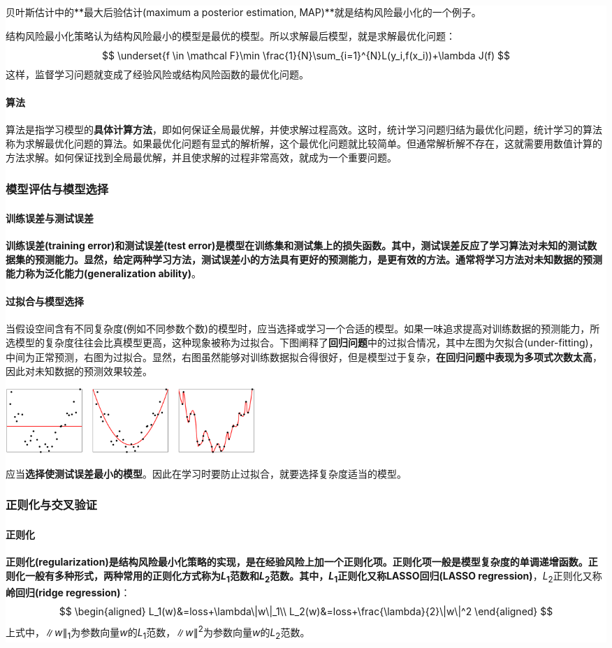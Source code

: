 贝叶斯估计中的**最大后验估计(maximum a posterior estimation, MAP)**就是结构风险最小化的一个例子。

结构风险最小化策略认为结构风险最小的模型是最优的模型。所以求解最后模型，就是求解最优化问题：
$$
\underset{f \in \mathcal F}\min \frac{1}{N}\sum_{i=1}^{N}L(y_i,f(x_i))+\lambda J(f)
$$
这样，监督学习问题就变成了经验风险或结构风险函数的最优化问题。

#### 算法

算法是指学习模型的**具体计算方法**，即如何保证全局最优解，并使求解过程高效。这时，统计学习问题归结为最优化问题，统计学习的算法称为求解最优化问题的算法。如果最优化问题有显式的解析解，这个最优化问题就比较简单。但通常解析解不存在，这就需要用数值计算的方法求解。如何保证找到全局最优解，并且使求解的过程非常高效，就成为一个重要问题。

### 模型评估与模型选择

#### 训练误差与测试误差

**训练误差(training error)**和**测试误差(test error)**是模型在训练集和测试集上的损失函数。其中，测试误差反应了学习算法对未知的测试数据集的预测能力。显然，给定两种学习方法，测试误差小的方法具有更好的预测能力，是更有效的方法。通常将学习方法对未知数据的预测能力称为**泛化能力(generalization ability)**。

#### 过拟合与模型选择

当假设空间含有不同复杂度(例如不同参数个数)的模型时，应当选择或学习一个合适的模型。如果一味追求提高对训练数据的预测能力，所选模型的复杂度往往会比真模型更高，这种现象被称为过拟合。下图阐释了**回归问题**中的过拟合情况，其中左图为欠拟合(under-fitting)，中间为正常预测，右图为过拟合。显然，右图虽然能够对训练数据拟合得很好，但是模型过于复杂，**在回归问题中表现为多项式次数太高**，因此对未知数据的预测效果较差。

<img src="images/image-20200415150627942.png" style="zoom:35%;" />

应当**选择使测试误差最小的模型**。因此在学习时要防止过拟合，就要选择复杂度适当的模型。

### 正则化与交叉验证

#### 正则化

**正则化(regularization)**是结构风险最小化策略的实现，是在经验风险上加一个正则化项。正则化项一般是模型复杂度的单调递增函数。正则化一般有多种形式，两种常用的正则化方式称为$L_1$范数和$L_2$范数。其中，$L_1$正则化又称**LASSO回归(LASSO regression)**，$L_2$正则化又称**岭回归(ridge regression)**：
$$
\begin{aligned}
L_1(w)&=loss+\lambda\|w\|_1\\
L_2(w)&=loss+\frac{\lambda}{2}\|w\|^2
\end{aligned}
$$
上式中，$\|w\|_1$为参数向量$w$的$L_1$范数，$\|w\|^2$为参数向量$w$的$L_2$范数。
